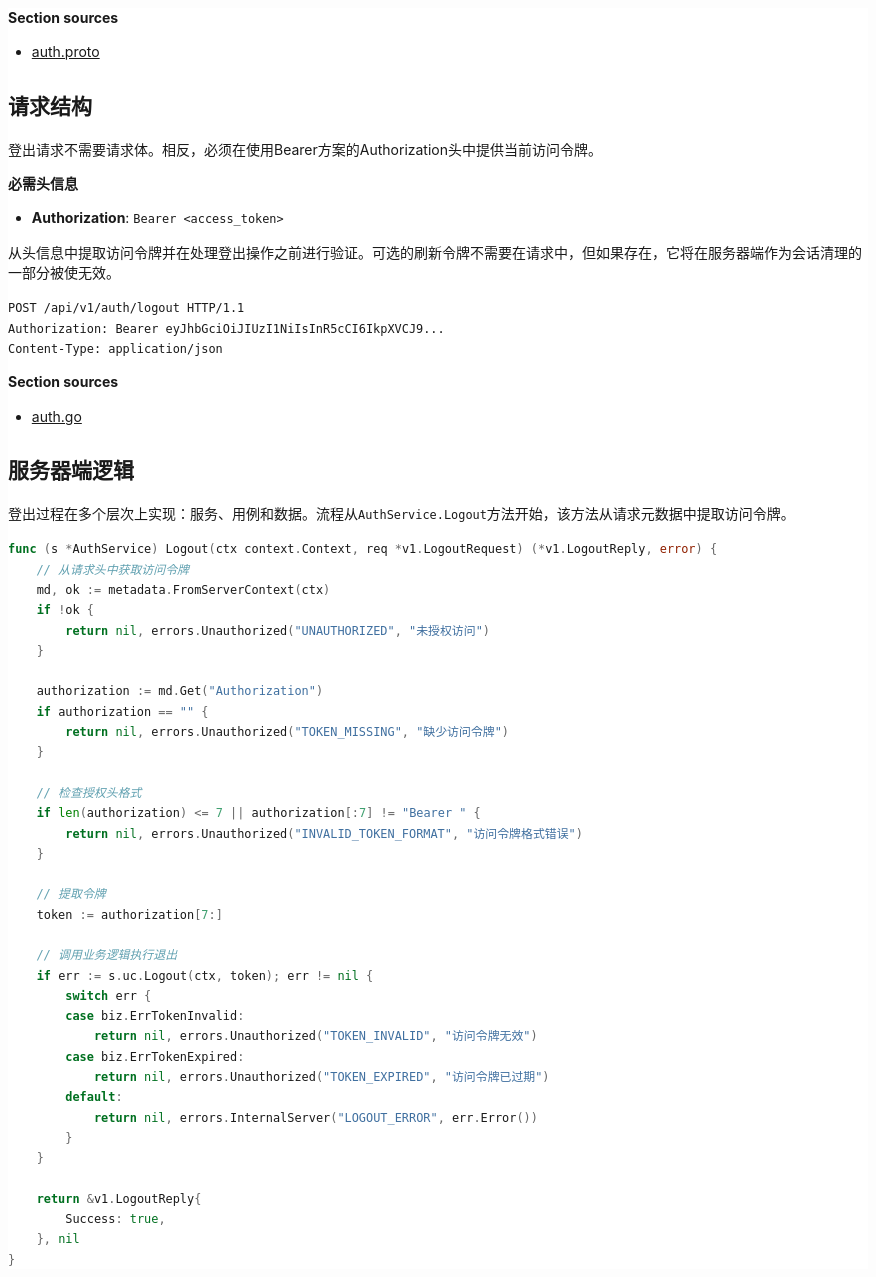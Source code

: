 **Section sources**
- [auth.proto](file://api/auth/v1/auth.proto#L35-L40)

## 请求结构

登出请求不需要请求体。相反，必须在使用Bearer方案的Authorization头中提供当前访问令牌。

**必需头信息**  
- **Authorization**: `Bearer <access_token>`

从头信息中提取访问令牌并在处理登出操作之前进行验证。可选的刷新令牌不需要在请求中，但如果存在，它将在服务器端作为会话清理的一部分被使无效。

```http
POST /api/v1/auth/logout HTTP/1.1
Authorization: Bearer eyJhbGciOiJIUzI1NiIsInR5cCI6IkpXVCJ9...
Content-Type: application/json
```

**Section sources**
- [auth.go](file://internal/service/auth.go#L121-L138)

## 服务器端逻辑

登出过程在多个层次上实现：服务、用例和数据。流程从`AuthService.Logout`方法开始，该方法从请求元数据中提取访问令牌。

```go
func (s *AuthService) Logout(ctx context.Context, req *v1.LogoutRequest) (*v1.LogoutReply, error) {
	// 从请求头中获取访问令牌
	md, ok := metadata.FromServerContext(ctx)
	if !ok {
		return nil, errors.Unauthorized("UNAUTHORIZED", "未授权访问")
	}

	authorization := md.Get("Authorization")
	if authorization == "" {
		return nil, errors.Unauthorized("TOKEN_MISSING", "缺少访问令牌")
	}

	// 检查授权头格式
	if len(authorization) <= 7 || authorization[:7] != "Bearer " {
		return nil, errors.Unauthorized("INVALID_TOKEN_FORMAT", "访问令牌格式错误")
	}

	// 提取令牌
	token := authorization[7:]

	// 调用业务逻辑执行退出
	if err := s.uc.Logout(ctx, token); err != nil {
		switch err {
		case biz.ErrTokenInvalid:
			return nil, errors.Unauthorized("TOKEN_INVALID", "访问令牌无效")
		case biz.ErrTokenExpired:
			return nil, errors.Unauthorized("TOKEN_EXPIRED", "访问令牌已过期")
		default:
			return nil, errors.InternalServer("LOGOUT_ERROR", err.Error())
		}
	}

	return &v1.LogoutReply{
		Success: true,
	}, nil
}
```
